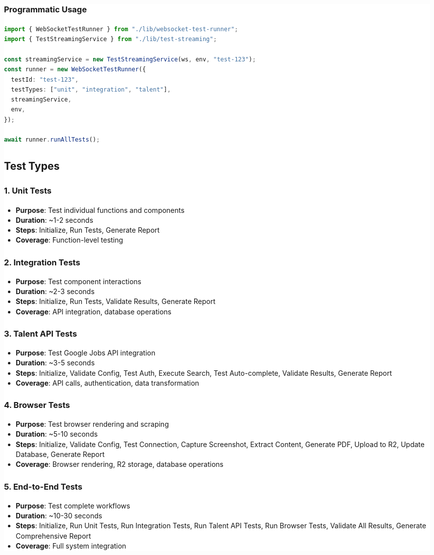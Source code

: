 ### Programmatic Usage

```typescript
import { WebSocketTestRunner } from "./lib/websocket-test-runner";
import { TestStreamingService } from "./lib/test-streaming";

const streamingService = new TestStreamingService(ws, env, "test-123");
const runner = new WebSocketTestRunner({
  testId: "test-123",
  testTypes: ["unit", "integration", "talent"],
  streamingService,
  env,
});

await runner.runAllTests();
```

## Test Types

### 1. Unit Tests

- **Purpose**: Test individual functions and components
- **Duration**: ~1-2 seconds
- **Steps**: Initialize, Run Tests, Generate Report
- **Coverage**: Function-level testing

### 2. Integration Tests

- **Purpose**: Test component interactions
- **Duration**: ~2-3 seconds
- **Steps**: Initialize, Run Tests, Validate Results, Generate Report
- **Coverage**: API integration, database operations

### 3. Talent API Tests

- **Purpose**: Test Google Jobs API integration
- **Duration**: ~3-5 seconds
- **Steps**: Initialize, Validate Config, Test Auth, Execute Search, Test Auto-complete, Validate Results, Generate Report
- **Coverage**: API calls, authentication, data transformation

### 4. Browser Tests

- **Purpose**: Test browser rendering and scraping
- **Duration**: ~5-10 seconds
- **Steps**: Initialize, Validate Config, Test Connection, Capture Screenshot, Extract Content, Generate PDF, Upload to R2, Update Database, Generate Report
- **Coverage**: Browser rendering, R2 storage, database operations

### 5. End-to-End Tests

- **Purpose**: Test complete workflows
- **Duration**: ~10-30 seconds
- **Steps**: Initialize, Run Unit Tests, Run Integration Tests, Run Talent API Tests, Run Browser Tests, Validate All Results, Generate Comprehensive Report
- **Coverage**: Full system integration
